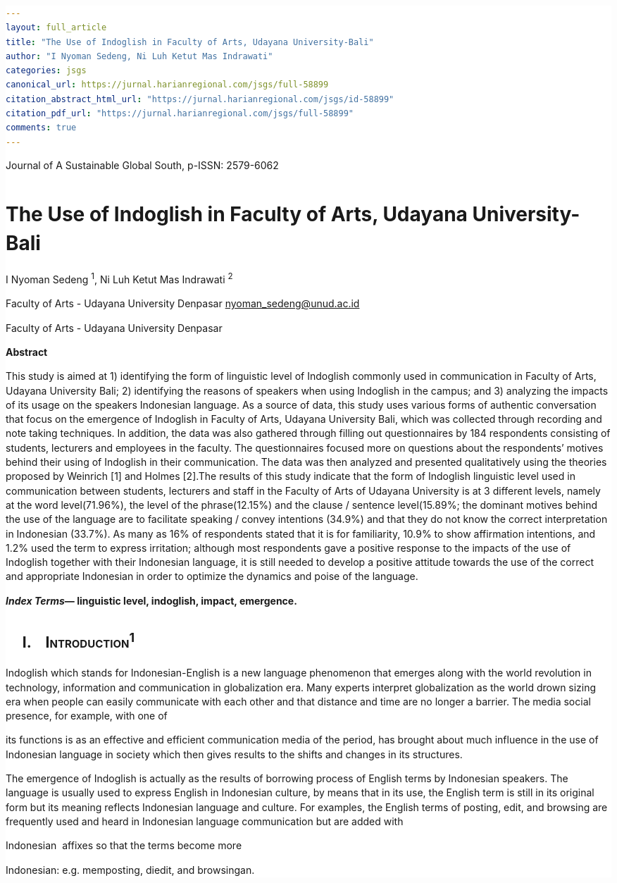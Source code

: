 ```yaml
---
layout: full_article
title: "The Use of Indoglish in Faculty of Arts, Udayana University-Bali"
author: "I Nyoman Sedeng, Ni Luh Ketut Mas Indrawati"
categories: jsgs
canonical_url: https://jurnal.harianregional.com/jsgs/full-58899 
citation_abstract_html_url: "https://jurnal.harianregional.com/jsgs/id-58899"
citation_pdf_url: "https://jurnal.harianregional.com/jsgs/full-58899"  
comments: true
---
```


<p><span class="font2">Journal of A Sustainable Global South, p-ISSN: 2579-6062</span></p><a name="caption1"></a>
<h1><a name="bookmark0"></a><span class="font4"><a name="bookmark1"></a>The Use of Indoglish in Faculty of Arts, Udayana University-Bali</span></h1>
<p><span class="font3">I Nyoman Sedeng <sup>1</sup>, Ni Luh Ketut Mas Indrawati <sup>2</sup></span></p>
<p><span class="font2">Faculty of Arts - Udayana University Denpasar </span><a href="mailto:nyoman_sedeng@unud.ac.id"><span class="font2">nyoman_sedeng@unud.ac.id</span></a></p>
<p><span class="font2">Faculty of Arts - Udayana University Denpasar</span></p>
<p><span class="font2" style="font-weight:bold;">Abstract</span></p>
<p><span class="font2">This study is aimed at 1) identifying the form of linguistic level of Indoglish commonly used in communication in Faculty of Arts, Udayana University Bali; 2) identifying the reasons of speakers when using Indoglish in the campus; and 3) analyzing the impacts of its usage on the speakers Indonesian language. As a source of data, this study uses various forms of authentic conversation that focus on the emergence of Indoglish in Faculty of Arts, Udayana University Bali, which was collected through recording and note taking techniques. In addition, the data was also gathered through filling out questionnaires by 184 respondents consisting of students, lecturers and employees in the faculty. The questionnaires focused more on questions about the respondents’ motives behind their using of Indoglish in their communication. The data was then analyzed and presented qualitatively using the theories proposed by Weinrich [1] and Holmes [2].The results of this study indicate that the form of Indoglish linguistic level used in communication between students, lecturers and staff in the Faculty of Arts of Udayana University is at 3 different levels, namely at the word level(71.96%), the level of the phrase(12.15%) and the clause / sentence level(15.89%; the dominant motives behind the use of the language are to facilitate speaking / convey intentions (34.9%) and that they do not know the correct interpretation in Indonesian (33.7%). As many as 16% of respondents stated that it is for familiarity, 10.9% to show affirmation intentions, and 1.2% used the term to express irritation; although most respondents gave a positive response to the impacts of the use of Indoglish together with their Indonesian language, it is still needed to develop a positive attitude towards the use of the correct and appropriate Indonesian in order to optimize the dynamics and poise of the language.</span></p>
<p><span class="font1" style="font-weight:bold;font-style:italic;">Index Terms</span><span class="font1" style="font-weight:bold;">— linguistic level, indoglish, impact, emergence.</span></p>
<ul style="list-style:none;"><li>
<h2><a name="bookmark2"></a><span class="font2"><a name="bookmark3"></a>I.</span><span class="font2" style="font-variant:small-caps;"> &nbsp;&nbsp;&nbsp;Introduction<sup>1</sup></span></h2></li></ul>
<p><span class="font2">Indoglish which stands for Indonesian-English is a new language phenomenon that emerges along with the world revolution in technology, information and communication in globalization era. Many experts interpret globalization as the world drown sizing era when people can easily communicate with each other and that distance and time are no longer a barrier. The media social presence, for example, with one of</span></p>
<p><span class="font2">its functions is as an effective and efficient communication media of the period, has brought about much influence in the use of Indonesian language in society which then gives results to the shifts and changes in its structures.</span></p>
<p><span class="font2">The emergence of Indoglish is actually as the results of borrowing process of English terms by Indonesian speakers. The language is usually used to express English in Indonesian culture, by means that in its use, the English term is still in its original form but its meaning reflects Indonesian language and culture. For examples, the English terms of posting, edit, and browsing are frequently used and heard in Indonesian language communication but are added with</span></p>
<p><span class="font2">Indonesian &nbsp;affixes so that the terms become more</span></p>
<p><span class="font2">Indonesian: e.g. memposting, diedit, and browsingan.</span></p>